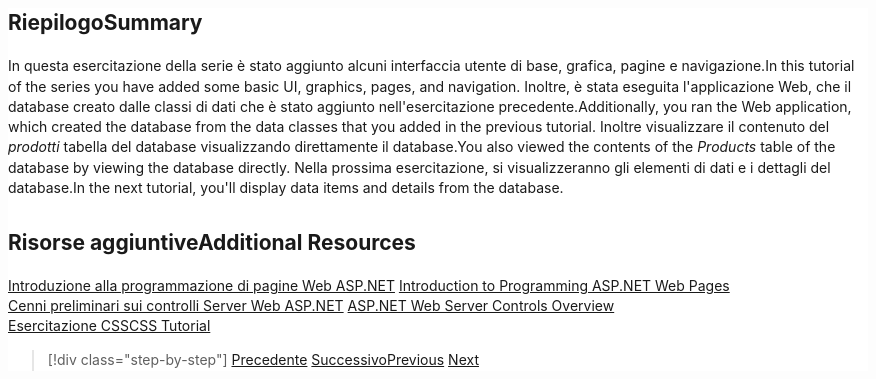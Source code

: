 
## <a name="summary"></a><span data-ttu-id="7f032-326">Riepilogo</span><span class="sxs-lookup"><span data-stu-id="7f032-326">Summary</span></span>

<span data-ttu-id="7f032-327">In questa esercitazione della serie è stato aggiunto alcuni interfaccia utente di base, grafica, pagine e navigazione.</span><span class="sxs-lookup"><span data-stu-id="7f032-327">In this tutorial of the series you have added some basic UI, graphics, pages, and navigation.</span></span> <span data-ttu-id="7f032-328">Inoltre, è stata eseguita l'applicazione Web, che il database creato dalle classi di dati che è stato aggiunto nell'esercitazione precedente.</span><span class="sxs-lookup"><span data-stu-id="7f032-328">Additionally, you ran the Web application, which created the database from the data classes that you added in the previous tutorial.</span></span> <span data-ttu-id="7f032-329">Inoltre visualizzare il contenuto del *prodotti* tabella del database visualizzando direttamente il database.</span><span class="sxs-lookup"><span data-stu-id="7f032-329">You also viewed the contents of the *Products* table of the database by viewing the database directly.</span></span> <span data-ttu-id="7f032-330">Nella prossima esercitazione, si visualizzeranno gli elementi di dati e i dettagli del database.</span><span class="sxs-lookup"><span data-stu-id="7f032-330">In the next tutorial, you'll display data items and details from the database.</span></span>

## <a name="additional-resources"></a><span data-ttu-id="7f032-331">Risorse aggiuntive</span><span class="sxs-lookup"><span data-stu-id="7f032-331">Additional Resources</span></span>

<span data-ttu-id="7f032-332">[Introduzione alla programmazione di pagine Web ASP.NET](https://msdn.microsoft.com/library/ms178125.aspx) </span><span class="sxs-lookup"><span data-stu-id="7f032-332">[Introduction to Programming ASP.NET Web Pages](https://msdn.microsoft.com/library/ms178125.aspx) </span></span>  
<span data-ttu-id="7f032-333">[Cenni preliminari sui controlli Server Web ASP.NET](https://msdn.microsoft.com/library/zsyt68f1.aspx) </span><span class="sxs-lookup"><span data-stu-id="7f032-333">[ASP.NET Web Server Controls Overview](https://msdn.microsoft.com/library/zsyt68f1.aspx) </span></span>  
[<span data-ttu-id="7f032-334">Esercitazione CSS</span><span class="sxs-lookup"><span data-stu-id="7f032-334">CSS Tutorial</span></span>](http://www.w3schools.com/css/default.asp)

>[!div class="step-by-step"]
<span data-ttu-id="7f032-335">[Precedente](create_the_data_access_layer.md)
[Successivo](display_data_items_and_details.md)</span><span class="sxs-lookup"><span data-stu-id="7f032-335">[Previous](create_the_data_access_layer.md)
[Next](display_data_items_and_details.md)</span></span>
